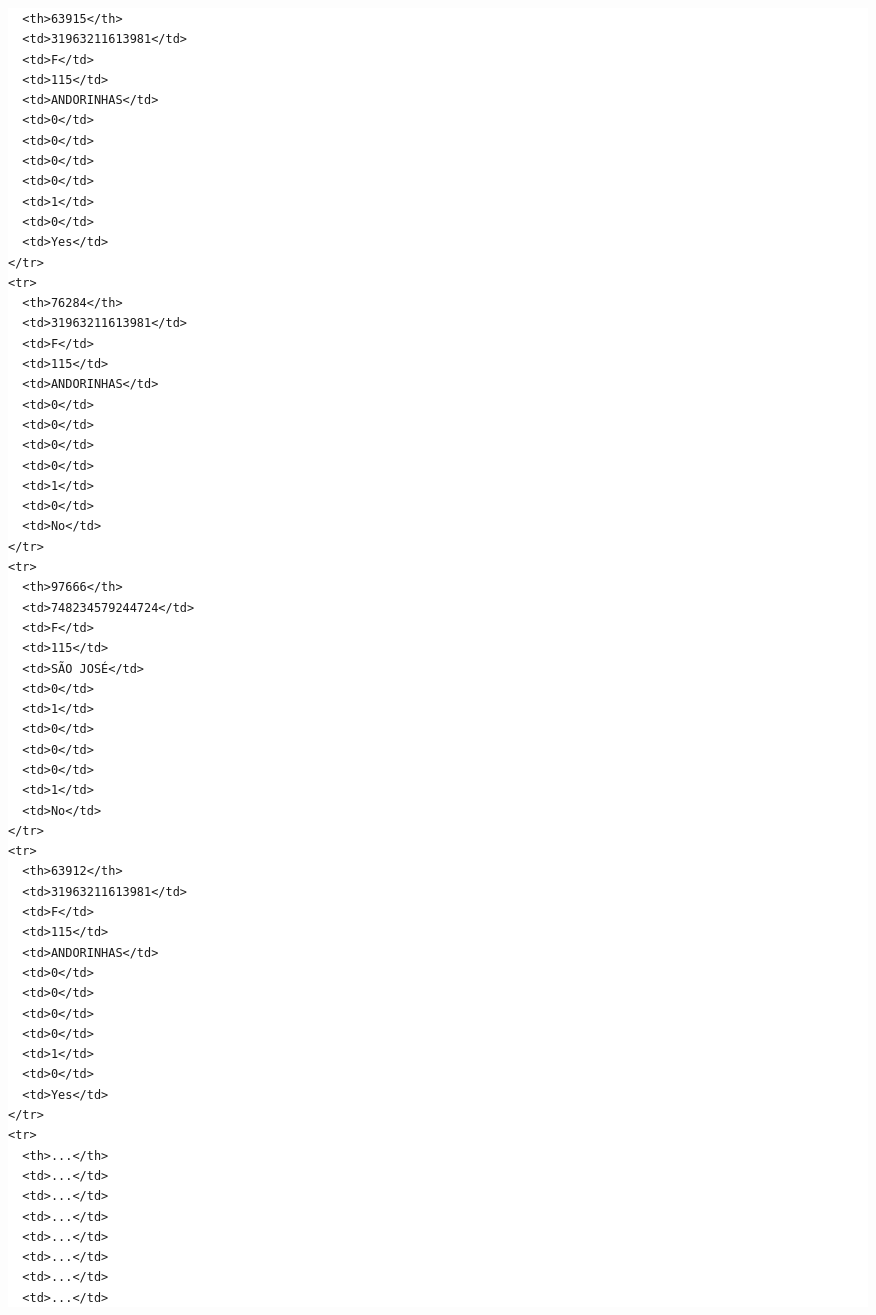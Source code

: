       <th>63915</th>
      <td>31963211613981</td>
      <td>F</td>
      <td>115</td>
      <td>ANDORINHAS</td>
      <td>0</td>
      <td>0</td>
      <td>0</td>
      <td>0</td>
      <td>1</td>
      <td>0</td>
      <td>Yes</td>
    </tr>
    <tr>
      <th>76284</th>
      <td>31963211613981</td>
      <td>F</td>
      <td>115</td>
      <td>ANDORINHAS</td>
      <td>0</td>
      <td>0</td>
      <td>0</td>
      <td>0</td>
      <td>1</td>
      <td>0</td>
      <td>No</td>
    </tr>
    <tr>
      <th>97666</th>
      <td>748234579244724</td>
      <td>F</td>
      <td>115</td>
      <td>SÃO JOSÉ</td>
      <td>0</td>
      <td>1</td>
      <td>0</td>
      <td>0</td>
      <td>0</td>
      <td>1</td>
      <td>No</td>
    </tr>
    <tr>
      <th>63912</th>
      <td>31963211613981</td>
      <td>F</td>
      <td>115</td>
      <td>ANDORINHAS</td>
      <td>0</td>
      <td>0</td>
      <td>0</td>
      <td>0</td>
      <td>1</td>
      <td>0</td>
      <td>Yes</td>
    </tr>
    <tr>
      <th>...</th>
      <td>...</td>
      <td>...</td>
      <td>...</td>
      <td>...</td>
      <td>...</td>
      <td>...</td>
      <td>...</td>